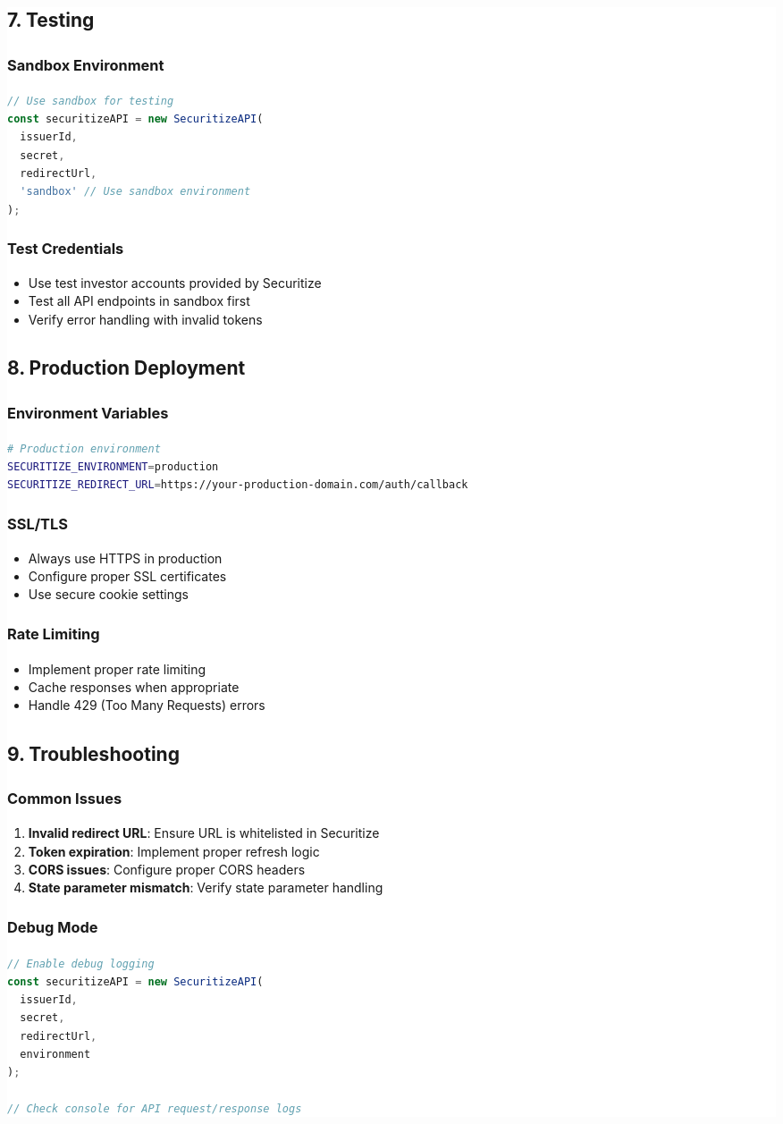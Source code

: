 ## 7. Testing

### Sandbox Environment
```javascript
// Use sandbox for testing
const securitizeAPI = new SecuritizeAPI(
  issuerId,
  secret,
  redirectUrl,
  'sandbox' // Use sandbox environment
);
```

### Test Credentials
- Use test investor accounts provided by Securitize
- Test all API endpoints in sandbox first
- Verify error handling with invalid tokens

## 8. Production Deployment

### Environment Variables
```bash
# Production environment
SECURITIZE_ENVIRONMENT=production
SECURITIZE_REDIRECT_URL=https://your-production-domain.com/auth/callback
```

### SSL/TLS
- Always use HTTPS in production
- Configure proper SSL certificates
- Use secure cookie settings

### Rate Limiting
- Implement proper rate limiting
- Cache responses when appropriate
- Handle 429 (Too Many Requests) errors

## 9. Troubleshooting

### Common Issues
1. **Invalid redirect URL**: Ensure URL is whitelisted in Securitize
2. **Token expiration**: Implement proper refresh logic
3. **CORS issues**: Configure proper CORS headers
4. **State parameter mismatch**: Verify state parameter handling

### Debug Mode
```javascript
// Enable debug logging
const securitizeAPI = new SecuritizeAPI(
  issuerId,
  secret,
  redirectUrl,
  environment
);

// Check console for API request/response logs
```
